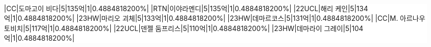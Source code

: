 |CC|도마고이 비다|5|135억|1|0.4884818200%|
|RTN|이야라멘디|5|135억|1|0.4884818200%|
|22UCL|해리 케인|5|134억|1|0.4884818200%|
|23HW|마리오 괴체|5|133억|1|0.4884818200%|
|23HW|데마르코스|5|131억|1|0.4884818200%|
|CC|M. 아르나우토비치|5|117억|1|0.4884818200%|
|22UCL|덴젤 둠프리스|5|110억|1|0.4884818200%|
|23HW|데마라이 그레이|5|104억|1|0.4884818200%|
